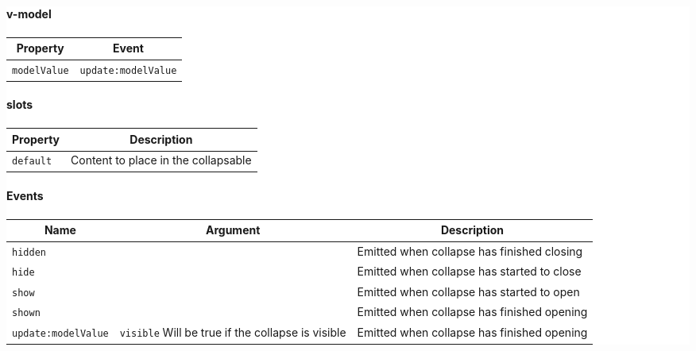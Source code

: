 #### v-model

| Property     | Event               |
| ------------ | ------------------- |
| `modelValue` | `update:modelValue` |

#### slots

| Property  | Description                         |
| --------- | ----------------------------------- |
| `default` | Content to place in the collapsable |

#### Events

| Name                | Argument                                          | Description                                |
| ------------------- | ------------------------------------------------- | ------------------------------------------ |
| `hidden`            |                                                   | Emitted when collapse has finished closing |
| `hide`              |                                                   | Emitted when collapse has started to close |
| `show`              |                                                   | Emitted when collapse has started to open  |
| `shown`             |                                                   | Emitted when collapse has finished opening |
| `update:modelValue` | `visible` Will be true if the collapse is visible | Emitted when collapse has finished opening |

<script lang="ts" setup>
  import {ref, computed} from 'vue'

  const visible = ref(true);

  const text = `
          Anim pariatur cliche reprehenderit, enim eiusmod high life accusamus terry
          richardson ad squid. 3 wolf moon officia aute, non cupidatat skateboard dolor
          brunch. Food truck quinoa nesciunt laborum eiusmod. Brunch 3 wolf moon
          tempor, sunt aliqua put a bird on it squid single-origin coffee nulla
          assumenda shoreditch et. Nihil anim keffiyeh helvetica, craft beer labore
          wes anderson cred nesciunt sapiente ea proident. Ad vegan excepteur butcher
          vice lomo. Leggings occaecat craft beer farm-to-table, raw denim aesthetic
          synth nesciunt you probably haven't heard of them accusamus labore VHS.
        `
</script>

<style>
.collapsed > .when-open {
  display: none;
}
button:not(.collapsed) > .when-closed {
  display: none;
}
</style>
